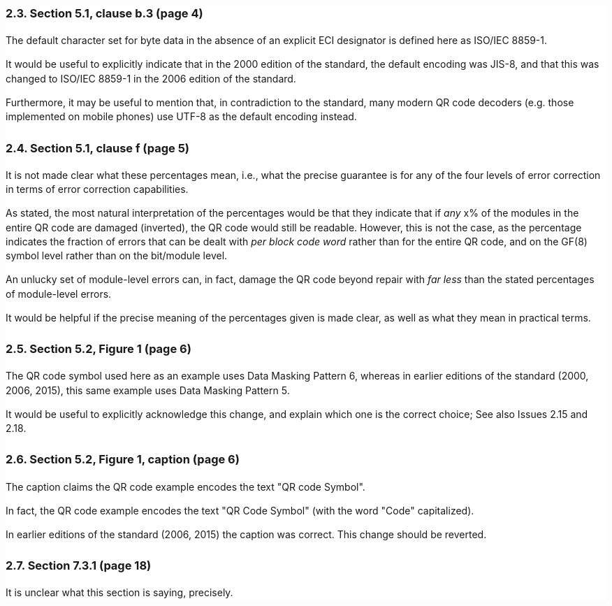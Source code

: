 ### 2.3. Section 5.1, clause b.3 (page 4)

The default character set for byte data in the absence of an explicit ECI designator is defined here as ISO/IEC 8859-1.

It would be useful to explicitly indicate that in the 2000 edition of the standard, the default encoding was JIS-8,
and that this was changed to ISO/IEC 8859-1 in the 2006 edition of the standard.

Furthermore, it may be useful to mention that, in contradiction to the standard, many modern QR code decoders (e.g. those
implemented on mobile phones) use UTF-8 as the default encoding instead.

### 2.4. Section 5.1, clause f (page 5)

It is not made clear what these percentages mean, i.e., what the precise guarantee is for any of the four levels of
error correction in terms of error correction capabilities.

As stated, the most natural interpretation of the percentages would be that they indicate that if *any* x% of the
modules in the entire QR code are damaged (inverted), the QR code would still be readable. However, this is not the
case, as the percentage indicates the fraction of errors that can be dealt with *per block code word* rather than for
the entire QR code, and on the GF(8) symbol level rather than on the bit/module level.

An unlucky set of module-level errors can, in fact, damage the QR code beyond repair with *far less* than the stated
percentages of module-level errors.

It would be helpful if the precise meaning of the percentages given is made clear, as well as what they mean in practical terms.

### 2.5. Section 5.2, Figure 1 (page 6)

The QR code symbol used here as an example uses Data Masking Pattern 6, whereas in earlier editions of the standard
(2000, 2006, 2015), this same example uses Data Masking Pattern 5.

It would be useful to explicitly acknowledge this change, and explain which one is the correct choice; See also Issues 2.15 and 2.18.  

### 2.6. Section 5.2, Figure 1, caption (page 6)

The caption claims the QR code example encodes the text "QR code Symbol".

In fact, the QR code example encodes the text "QR Code Symbol" (with the word "Code" capitalized).

In earlier editions of the standard (2006, 2015) the caption was correct. This change should be reverted.

### 2.7. Section 7.3.1 (page 18)

It is unclear what this section is saying, precisely.
